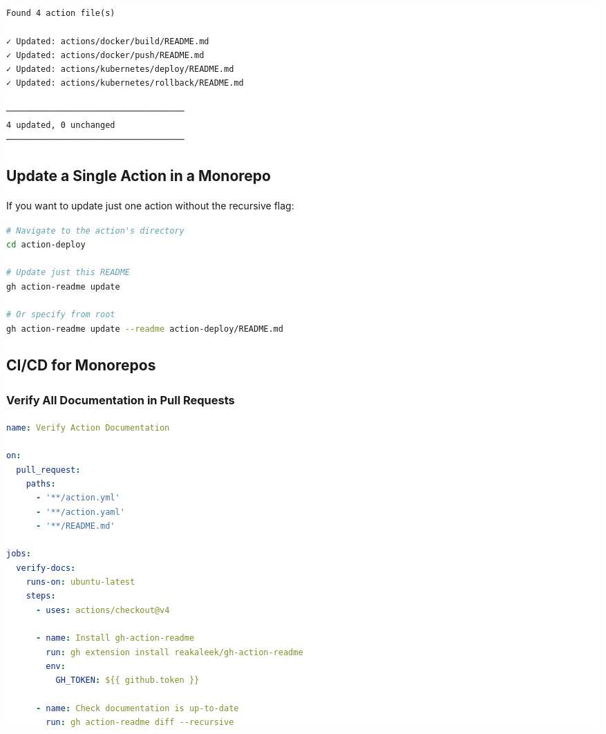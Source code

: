 ```
Found 4 action file(s)

✓ Updated: actions/docker/build/README.md
✓ Updated: actions/docker/push/README.md
✓ Updated: actions/kubernetes/deploy/README.md
✓ Updated: actions/kubernetes/rollback/README.md

────────────────────────────────────
4 updated, 0 unchanged
────────────────────────────────────
```

## Update a Single Action in a Monorepo

If you want to update just one action without the recursive flag:

```bash
# Navigate to the action's directory
cd action-deploy

# Update just this README
gh action-readme update

# Or specify from root
gh action-readme update --readme action-deploy/README.md
```

## CI/CD for Monorepos

### Verify All Documentation in Pull Requests

```yaml
name: Verify Action Documentation

on:
  pull_request:
    paths:
      - '**/action.yml'
      - '**/action.yaml'
      - '**/README.md'

jobs:
  verify-docs:
    runs-on: ubuntu-latest
    steps:
      - uses: actions/checkout@v4
      
      - name: Install gh-action-readme
        run: gh extension install reakaleek/gh-action-readme
        env:
          GH_TOKEN: ${{ github.token }}
      
      - name: Check documentation is up-to-date
        run: gh action-readme diff --recursive
```
